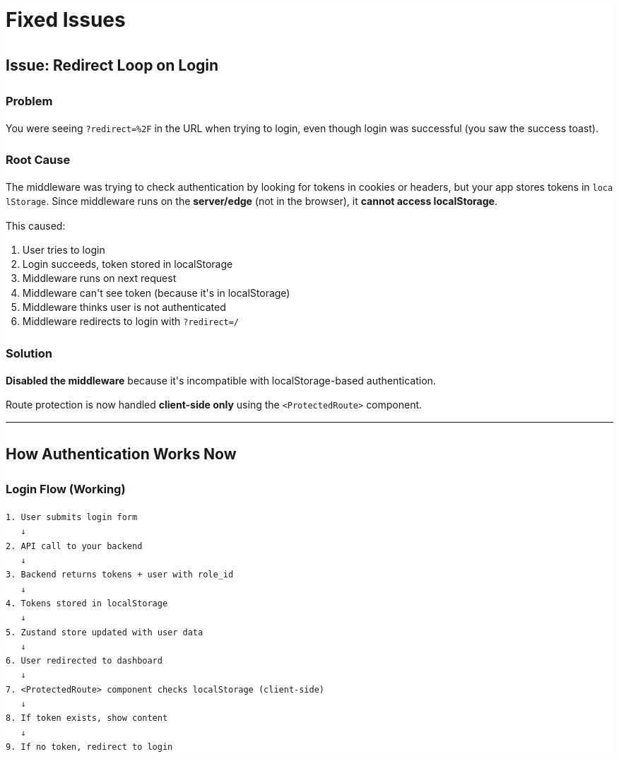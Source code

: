 # Fixed Issues

## Issue: Redirect Loop on Login

### Problem
You were seeing `?redirect=%2F` in the URL when trying to login, even though login was successful (you saw the success toast).

### Root Cause
The middleware was trying to check authentication by looking for tokens in cookies or headers, but your app stores tokens in `localStorage`. Since middleware runs on the **server/edge** (not in the browser), it **cannot access localStorage**.

This caused:
1. User tries to login
2. Login succeeds, token stored in localStorage
3. Middleware runs on next request
4. Middleware can't see token (because it's in localStorage)
5. Middleware thinks user is not authenticated
6. Middleware redirects to login with `?redirect=/`

### Solution
**Disabled the middleware** because it's incompatible with localStorage-based authentication.

Route protection is now handled **client-side only** using the `<ProtectedRoute>` component.

---

## How Authentication Works Now

### Login Flow (Working)
```
1. User submits login form
   ↓
2. API call to your backend
   ↓
3. Backend returns tokens + user with role_id
   ↓
4. Tokens stored in localStorage
   ↓
5. Zustand store updated with user data
   ↓
6. User redirected to dashboard
   ↓
7. <ProtectedRoute> component checks localStorage (client-side)
   ↓
8. If token exists, show content
   ↓
9. If no token, redirect to login
```
